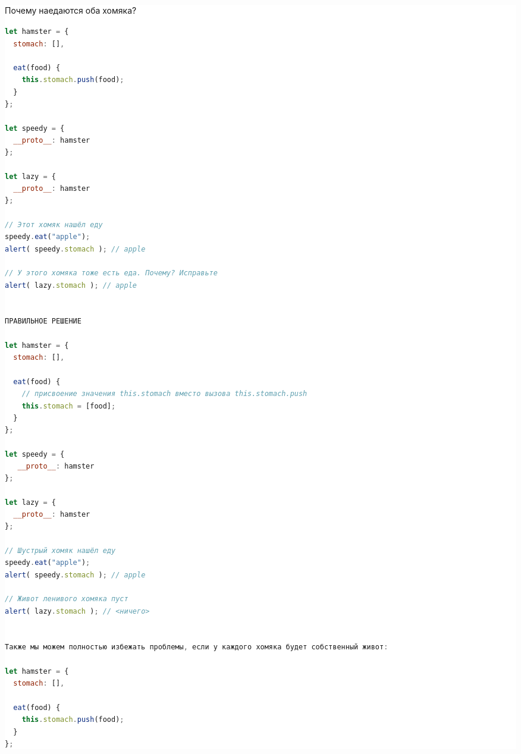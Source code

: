 Почему наедаются оба хомяка?

```JavaScript
let hamster = {
  stomach: [],

  eat(food) {
    this.stomach.push(food);
  }
};

let speedy = {
  __proto__: hamster
};

let lazy = {
  __proto__: hamster
};

// Этот хомяк нашёл еду
speedy.eat("apple");
alert( speedy.stomach ); // apple

// У этого хомяка тоже есть еда. Почему? Исправьте
alert( lazy.stomach ); // apple


ПРАВИЛЬНОЕ РЕШЕНИЕ

let hamster = {
  stomach: [],

  eat(food) {
    // присвоение значения this.stomach вместо вызова this.stomach.push
    this.stomach = [food];
  }
};

let speedy = {
   __proto__: hamster
};

let lazy = {
  __proto__: hamster
};

// Шустрый хомяк нашёл еду
speedy.eat("apple");
alert( speedy.stomach ); // apple

// Живот ленивого хомяка пуст
alert( lazy.stomach ); // <ничего>


Также мы можем полностью избежать проблемы, если у каждого хомяка будет собственный живот:

let hamster = {
  stomach: [],

  eat(food) {
    this.stomach.push(food);
  }
};

```